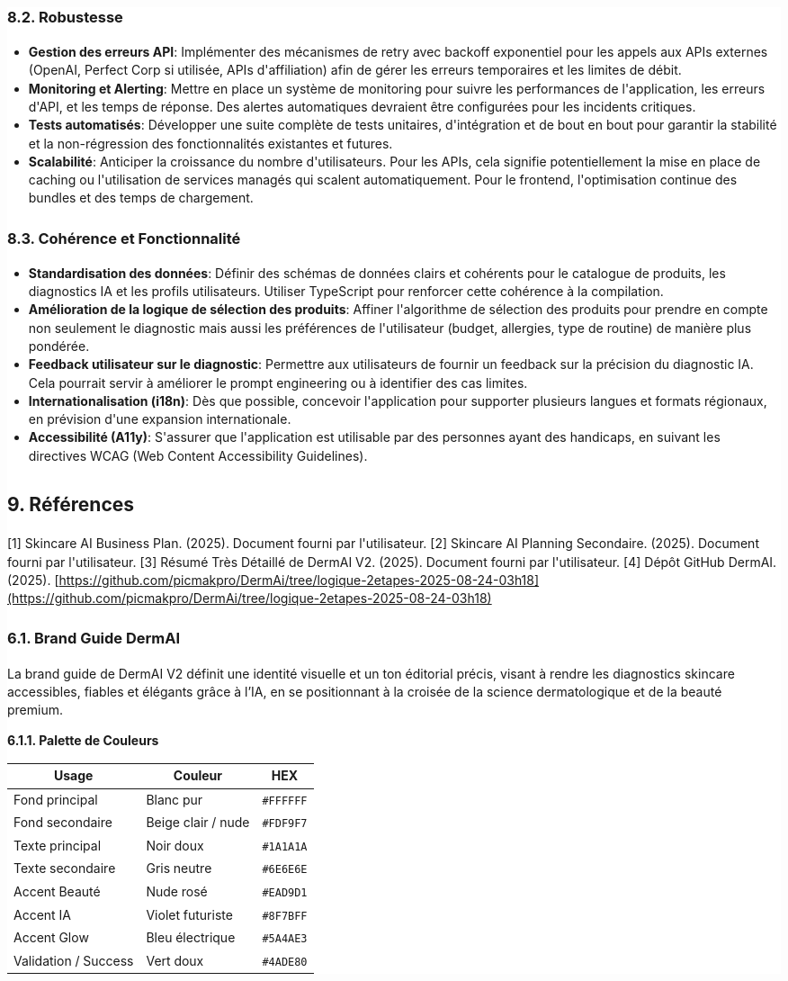 ### 8.2. Robustesse

- **Gestion des erreurs API**: Implémenter des mécanismes de retry avec backoff exponentiel pour les appels aux APIs externes (OpenAI, Perfect Corp si utilisée, APIs d'affiliation) afin de gérer les erreurs temporaires et les limites de débit.
- **Monitoring et Alerting**: Mettre en place un système de monitoring pour suivre les performances de l'application, les erreurs d'API, et les temps de réponse. Des alertes automatiques devraient être configurées pour les incidents critiques.
- **Tests automatisés**: Développer une suite complète de tests unitaires, d'intégration et de bout en bout pour garantir la stabilité et la non-régression des fonctionnalités existantes et futures.
- **Scalabilité**: Anticiper la croissance du nombre d'utilisateurs. Pour les APIs, cela signifie potentiellement la mise en place de caching ou l'utilisation de services managés qui scalent automatiquement. Pour le frontend, l'optimisation continue des bundles et des temps de chargement.

### 8.3. Cohérence et Fonctionnalité

- **Standardisation des données**: Définir des schémas de données clairs et cohérents pour le catalogue de produits, les diagnostics IA et les profils utilisateurs. Utiliser TypeScript pour renforcer cette cohérence à la compilation.
- **Amélioration de la logique de sélection des produits**: Affiner l'algorithme de sélection des produits pour prendre en compte non seulement le diagnostic mais aussi les préférences de l'utilisateur (budget, allergies, type de routine) de manière plus pondérée.
- **Feedback utilisateur sur le diagnostic**: Permettre aux utilisateurs de fournir un feedback sur la précision du diagnostic IA. Cela pourrait servir à améliorer le prompt engineering ou à identifier des cas limites.
- **Internationalisation (i18n)**: Dès que possible, concevoir l'application pour supporter plusieurs langues et formats régionaux, en prévision d'une expansion internationale.
- **Accessibilité (A11y)**: S'assurer que l'application est utilisable par des personnes ayant des handicaps, en suivant les directives WCAG (Web Content Accessibility Guidelines).

## 9. Références

[1] Skincare AI Business Plan. (2025). Document fourni par l'utilisateur.
[2] Skincare AI Planning Secondaire. (2025). Document fourni par l'utilisateur.
[3] Résumé Très Détaillé de DermAI V2. (2025). Document fourni par l'utilisateur.
[4] Dépôt GitHub DermAI. (2025). [https://github.com/picmakpro/DermAi/tree/logique-2etapes-2025-08-24-03h18](https://github.com/picmakpro/DermAi/tree/logique-2etapes-2025-08-24-03h18)




### 6.1. Brand Guide DermAI

La brand guide de DermAI V2 définit une identité visuelle et un ton éditorial précis, visant à rendre les diagnostics skincare accessibles, fiables et élégants grâce à l’IA, en se positionnant à la croisée de la science dermatologique et de la beauté premium.

**6.1.1. Palette de Couleurs**

| Usage | Couleur | HEX |
|---|---|---|
| Fond principal | Blanc pur | `#FFFFFF` |
| Fond secondaire | Beige clair / nude | `#FDF9F7` |
| Texte principal | Noir doux | `#1A1A1A` |
| Texte secondaire | Gris neutre | `#6E6E6E` |
| Accent Beauté | Nude rosé | `#EAD9D1` |
| Accent IA | Violet futuriste | `#8F7BFF` |
| Accent Glow | Bleu électrique | `#5A4AE3` |
| Validation / Success | Vert doux | `#4ADE80` |